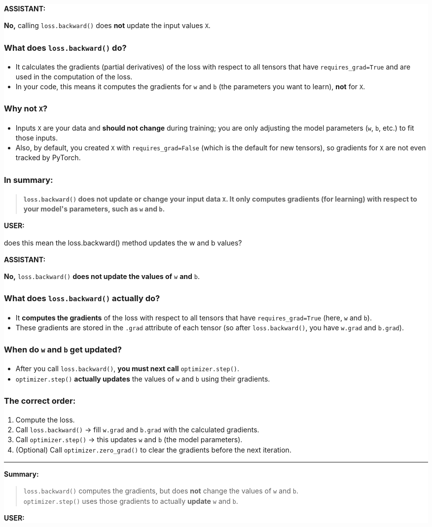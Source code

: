 **ASSISTANT:**

**No,** calling `loss.backward()` does **not** update the input values `X`.

### What does `loss.backward()` do?

- It calculates the gradients (partial derivatives) of the loss with respect to all tensors that have `requires_grad=True` and are used in the computation of the loss.
- In your code, this means it computes the gradients for `w` and `b` (the parameters you want to learn), **not** for `X`.

### Why not `X`?

- Inputs `X` are your data and **should not change** during training; you are only adjusting the model parameters (`w`, `b`, etc.) to fit those inputs.
- Also, by default, you created `X` with `requires_grad=False` (which is the default for new tensors), so gradients for `X` are not even tracked by PyTorch.

### In summary:
> **`loss.backward()` does not update or change your input data `X`. It only computes gradients (for learning) with respect to your model's parameters, such as `w` and `b`.**

**USER:**

does this mean the loss.backward() method updates the w and b values?

**ASSISTANT:**

**No,** `loss.backward()` **does not update the values of** `w` **and** `b`.

### What does `loss.backward()` actually do?
- It **computes the gradients** of the loss with respect to all tensors that have `requires_grad=True` (here, `w` and `b`).
- These gradients are stored in the `.grad` attribute of each tensor (so after `loss.backward()`, you have `w.grad` and `b.grad`).

### When do `w` and `b` get updated?
- After you call `loss.backward()`, **you must next call** `optimizer.step()`.
- `optimizer.step()` **actually updates** the values of `w` and `b` using their gradients.

### The correct order:
1. Compute the loss.
2. Call `loss.backward()` → fill `w.grad` and `b.grad` with the calculated gradients.
3. Call `optimizer.step()` → this updates `w` and `b` (the model parameters).
4. (Optional) Call `optimizer.zero_grad()` to clear the gradients before the next iteration.

---

**Summary:**  
> `loss.backward()` computes the gradients, but does **not** change the values of `w` and `b`.  
> `optimizer.step()` uses those gradients to actually **update** `w` and `b`.

**USER:**
